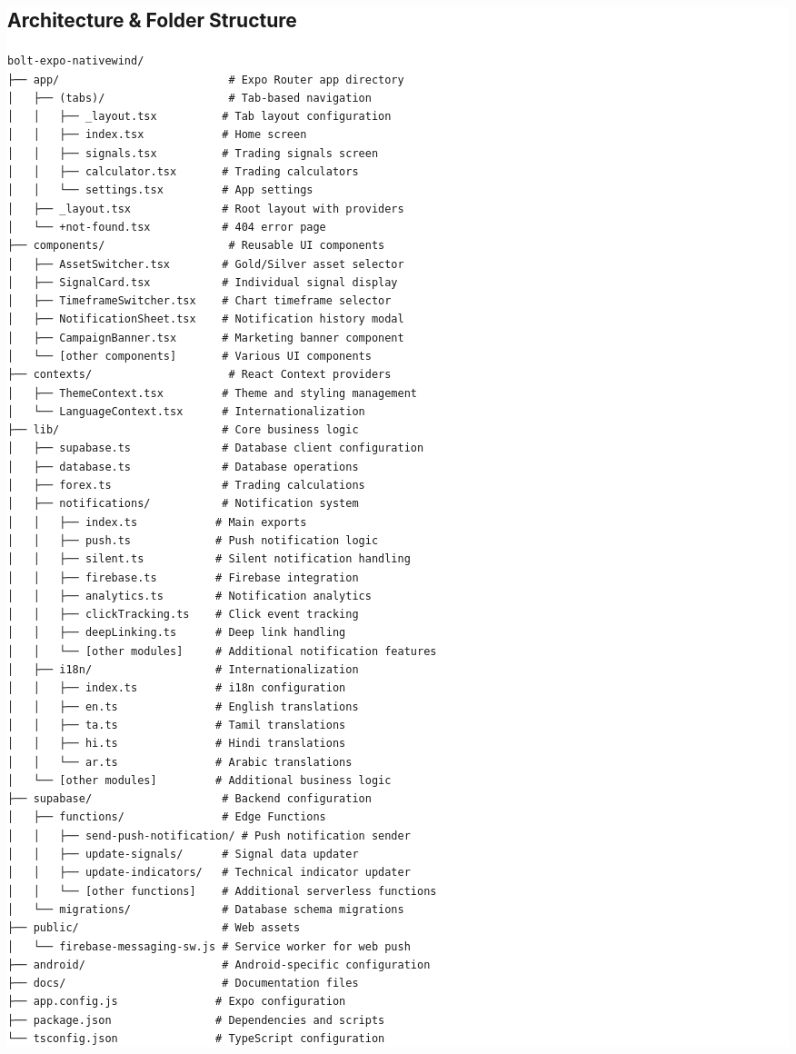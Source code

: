 
## Architecture & Folder Structure

```
bolt-expo-nativewind/
├── app/                          # Expo Router app directory
│   ├── (tabs)/                   # Tab-based navigation
│   │   ├── _layout.tsx          # Tab layout configuration
│   │   ├── index.tsx            # Home screen
│   │   ├── signals.tsx          # Trading signals screen
│   │   ├── calculator.tsx       # Trading calculators
│   │   └── settings.tsx         # App settings
│   ├── _layout.tsx              # Root layout with providers
│   └── +not-found.tsx           # 404 error page
├── components/                   # Reusable UI components
│   ├── AssetSwitcher.tsx        # Gold/Silver asset selector
│   ├── SignalCard.tsx           # Individual signal display
│   ├── TimeframeSwitcher.tsx    # Chart timeframe selector
│   ├── NotificationSheet.tsx    # Notification history modal
│   ├── CampaignBanner.tsx       # Marketing banner component
│   └── [other components]       # Various UI components
├── contexts/                     # React Context providers
│   ├── ThemeContext.tsx         # Theme and styling management
│   └── LanguageContext.tsx      # Internationalization
├── lib/                         # Core business logic
│   ├── supabase.ts              # Database client configuration
│   ├── database.ts              # Database operations
│   ├── forex.ts                 # Trading calculations
│   ├── notifications/           # Notification system
│   │   ├── index.ts            # Main exports
│   │   ├── push.ts             # Push notification logic
│   │   ├── silent.ts           # Silent notification handling
│   │   ├── firebase.ts         # Firebase integration
│   │   ├── analytics.ts        # Notification analytics
│   │   ├── clickTracking.ts    # Click event tracking
│   │   ├── deepLinking.ts      # Deep link handling
│   │   └── [other modules]     # Additional notification features
│   ├── i18n/                   # Internationalization
│   │   ├── index.ts            # i18n configuration
│   │   ├── en.ts               # English translations
│   │   ├── ta.ts               # Tamil translations
│   │   ├── hi.ts               # Hindi translations
│   │   └── ar.ts               # Arabic translations
│   └── [other modules]         # Additional business logic
├── supabase/                    # Backend configuration
│   ├── functions/               # Edge Functions
│   │   ├── send-push-notification/ # Push notification sender
│   │   ├── update-signals/      # Signal data updater
│   │   ├── update-indicators/   # Technical indicator updater
│   │   └── [other functions]    # Additional serverless functions
│   └── migrations/              # Database schema migrations
├── public/                      # Web assets
│   └── firebase-messaging-sw.js # Service worker for web push
├── android/                     # Android-specific configuration
├── docs/                        # Documentation files
├── app.config.js               # Expo configuration
├── package.json                # Dependencies and scripts
└── tsconfig.json               # TypeScript configuration
```
